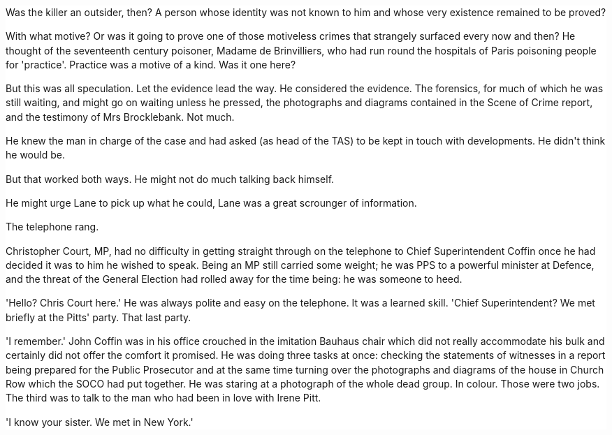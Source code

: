 Was the killer an outsider, then?
A person whose identity was not known to him and whose very existence remained to be proved?

With what motive?
Or was it going to prove one of those motiveless crimes that strangely surfaced every now and then?
He thought of the seventeenth century poisoner, Madame de Brinvilliers, who had run round the hospitals of Paris poisoning people for 'practice'.
Practice was a motive of a kind.
Was it one here?

But this was all speculation.
Let the evidence lead the way.
He considered the evidence.
The forensics, for much of which he was still waiting, and might go on waiting unless he pressed, the photographs and diagrams contained in the Scene of Crime report, and the testimony of Mrs Brocklebank.
Not much.

He knew the man in charge of the case and had asked (as head of the TAS) to be kept in touch with developments.
He didn't think he would be.

But that worked both ways.
He might not do much talking back himself.

He might urge Lane to pick up what he could, Lane was a great scrounger of information.

The telephone rang.

Christopher Court, MP, had no difficulty in getting straight through on the telephone to Chief Superintendent Coffin once he had decided it was to him he wished to speak.
Being an MP still carried some weight; he was PPS to a powerful minister at Defence, and the threat of the General Election had rolled away for the time being: he was someone to heed.

'Hello?
Chris Court here.'
He was always polite and easy on the telephone.
It was a learned skill.
'Chief Superintendent?
We met briefly at the Pitts' party.
That last party.

'I remember.'
John Coffin was in his office crouched in the imitation Bauhaus chair which did not really accommodate his bulk and certainly did not offer the comfort it promised.
He was doing three tasks at once: checking the statements of witnesses in a report being prepared for the Public Prosecutor and at the same time turning over the photographs and diagrams of the house in Church Row which the SOCO had put together.
He was staring at a photograph of the whole dead group.
In colour.
Those were two jobs.
The third was to talk to the man who had been in love with Irene Pitt.

'I know your sister.
We met in New York.'
